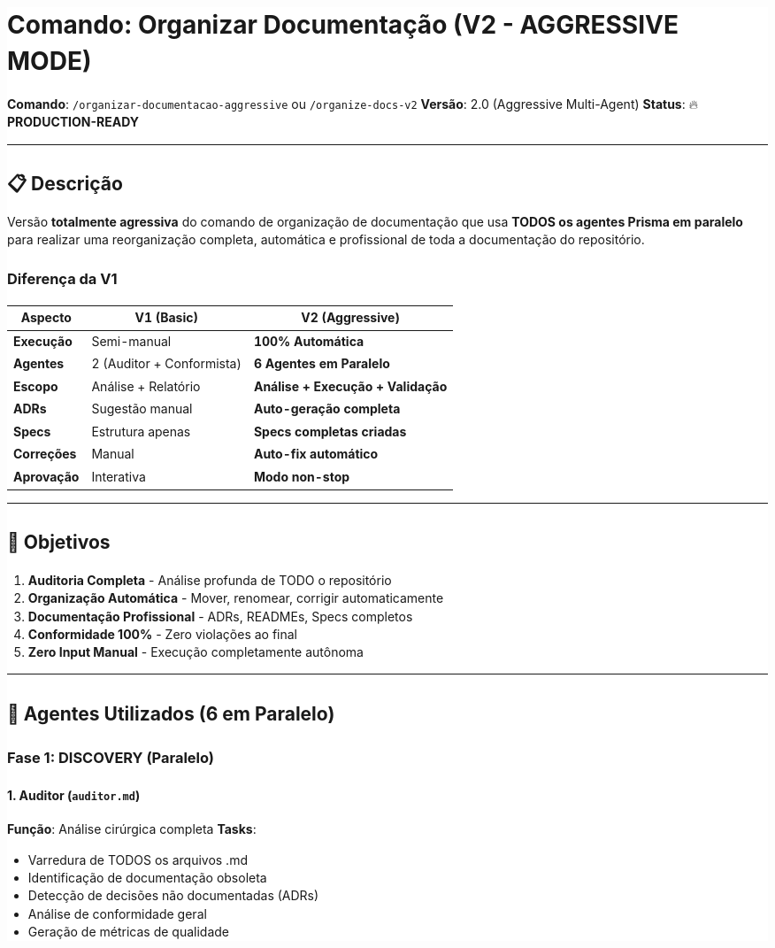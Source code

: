 # Comando: Organizar Documentação (V2 - AGGRESSIVE MODE)

**Comando**: `/organizar-documentacao-aggressive` ou `/organize-docs-v2`
**Versão**: 2.0 (Aggressive Multi-Agent)
**Status**: 🔥 **PRODUCTION-READY**

---

## 📋 Descrição

Versão **totalmente agressiva** do comando de organização de documentação que usa **TODOS os agentes Prisma em paralelo** para realizar uma reorganização completa, automática e profissional de toda a documentação do repositório.

### Diferença da V1

| Aspecto | V1 (Basic) | V2 (Aggressive) |
|---------|------------|-----------------|
| **Execução** | Semi-manual | **100% Automática** |
| **Agentes** | 2 (Auditor + Conformista) | **6 Agentes em Paralelo** |
| **Escopo** | Análise + Relatório | **Análise + Execução + Validação** |
| **ADRs** | Sugestão manual | **Auto-geração completa** |
| **Specs** | Estrutura apenas | **Specs completas criadas** |
| **Correções** | Manual | **Auto-fix automático** |
| **Aprovação** | Interativa | **Modo non-stop** |

---

## 🎯 Objetivos

1. **Auditoria Completa** - Análise profunda de TODO o repositório
2. **Organização Automática** - Mover, renomear, corrigir automaticamente
3. **Documentação Profissional** - ADRs, READMEs, Specs completos
4. **Conformidade 100%** - Zero violações ao final
5. **Zero Input Manual** - Execução completamente autônoma

---

## 🤖 Agentes Utilizados (6 em Paralelo)

### Fase 1: DISCOVERY (Paralelo)

#### 1. **Auditor** (`auditor.md`)
**Função**: Análise cirúrgica completa
**Tasks**:
- Varredura de TODOS os arquivos .md
- Identificação de documentação obsoleta
- Detecção de decisões não documentadas (ADRs)
- Análise de conformidade geral
- Geração de métricas de qualidade
